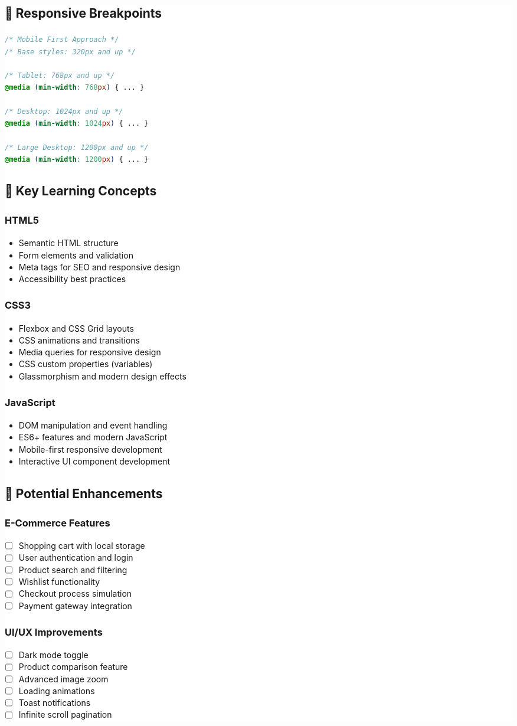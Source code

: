 ## 📱 Responsive Breakpoints

```css
/* Mobile First Approach */
/* Base styles: 320px and up */

/* Tablet: 768px and up */
@media (min-width: 768px) { ... }

/* Desktop: 1024px and up */
@media (min-width: 1024px) { ... }

/* Large Desktop: 1200px and up */
@media (min-width: 1200px) { ... }
```

## 🎯 Key Learning Concepts

### **HTML5**
- Semantic HTML structure
- Form elements and validation
- Meta tags for SEO and responsive design
- Accessibility best practices

### **CSS3**
- Flexbox and CSS Grid layouts
- CSS animations and transitions
- Media queries for responsive design
- CSS custom properties (variables)
- Glassmorphism and modern design effects

### **JavaScript**
- DOM manipulation and event handling
- ES6+ features and modern JavaScript
- Mobile-first responsive development
- Interactive UI component development

## 🚀 Potential Enhancements

### **E-Commerce Features**
- [ ] Shopping cart with local storage
- [ ] User authentication and login
- [ ] Product search and filtering
- [ ] Wishlist functionality
- [ ] Checkout process simulation
- [ ] Payment gateway integration

### **UI/UX Improvements**
- [ ] Dark mode toggle
- [ ] Product comparison feature
- [ ] Advanced image zoom
- [ ] Loading animations
- [ ] Toast notifications
- [ ] Infinite scroll pagination
